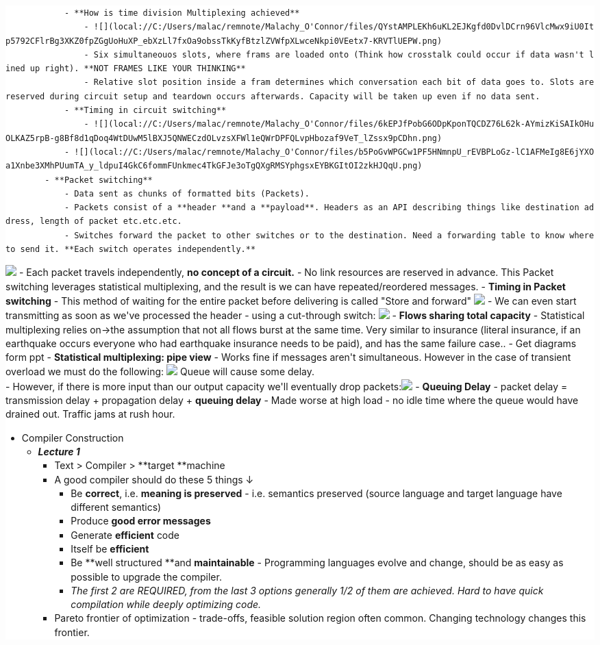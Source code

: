                 - **How is time division Multiplexing achieved**
                    - ![](local://C:/Users/malac/remnote/Malachy_O'Connor/files/QYstAMPLEKh6uKL2EJKgfd0DvlDCrn96VlcMwx9iU0Itp5792CFlrBg3XKZ0fpZGgUoHuXP_ebXzLl7fxOa9obssTkKyfBtzlZVWfpXLwceNkpi0VEetx7-KRVTlUEPW.png) 
                    - Six simultaneouos slots, where frams are loaded onto (Think how crosstalk could occur if data wasn't lined up right). **NOT FRAMES LIKE YOUR THINKING** 
                    - Relative slot position inside a fram determines which conversation each bit of data goes to. Slots are reserved during circuit setup and teardown occurs afterwards. Capacity will be taken up even if no data sent.
                - **Timing in circuit switching**
                    - ![](local://C:/Users/malac/remnote/Malachy_O'Connor/files/6kEPJfPobG6ODpKponTQCDZ76L62k-AYmizKiSAIkOHuOLKAZ5rpB-g8Bf8d1qDoq4WtDUwM5lBXJ5QNWECzdOLvzsXFWl1eQWrDPFQLvpHbozaf9VeT_lZssx9pCDhn.png) 
                - ![](local://C:/Users/malac/remnote/Malachy_O'Connor/files/b5PoGvWPGCw1PF5HNmnpU_rEVBPLoGz-lC1AFMeIg8E6jYXOa1Xnbe3XMhPUumTA_y_ldpuI4GkC6fommFUnkmec4TkGFJe3oTgQXgRMSYphgsxEYBKGItOI2zkHJQqU.png) 
            - **Packet switching**
                - Data sent as chunks of formatted bits (Packets). 
                - Packets consist of a **header **and a **payload**. Headers as an API describing things like destination address, length of packet etc.etc.etc.
                - Switches forward the packet to other switches or to the destination. Need a forwarding table to know where to send it. **Each switch operates independently.**
![](local://C:/Users/malac/remnote/Malachy_O'Connor/files/yGX72IaZwju2Ai-Odsn2TA499Zk1sas8UMBv_PIM1kz96Obi7rkD7UC1wG5NUpYiXNMJAUupWBin0Y7TJlVC5tcBC8oJpJOaThPJ-Xsk7O36vpZf3BzIeyMKvTZG1ZKb.png) 
                - Each packet travels independently, **no concept of a circuit.** 
                - No link resources are reserved in advance. This Packet switching leverages statistical multiplexing, and the result is we can have repeated/reordered messages. 
                - **Timing in Packet switching**
                    - This method of waiting for the entire packet before delivering is called "Store and forward"
![](local://C:/Users/malac/remnote/Malachy_O'Connor/files/7SD0WybrxjxXWruZ201la_zA3f4u6RrSKG2OSjHuFtWbmGjLMbmQIoa21cWRVG2_ldYBubPVQ6PJIHSfK6AtNfOdvUelI9kcx3mSEVdZ6BGYwNhMCuq_3IUzH_d0ePob.png) 
                    - We can even start transmitting as soon as we've processed the header - using a cut-through switch:
![](local://C:/Users/malac/remnote/Malachy_O'Connor/files/jUdN2RNWsMfZLz1Ah_lHLpTXGzsb68Zje_mkmLhs97N3KHV3khQrAzMe_tEai8WDkTwk7NFD0lNviQfhDTsjPp8sDvT9s__tlxwUWun-FlF9es5iLmYRULyo7lULa9NL.png) 
                - **Flows sharing total capacity**
                    - Statistical multiplexing relies on→the assumption that not all flows burst at the same time. Very similar to insurance (literal insurance, if an earthquake occurs everyone who had earthquake insurance needs to be paid), and has the same failure case..
                    - Get diagrams form ppt 
                - **Statistical multiplexing: pipe view**
                    - Works fine if messages aren't simultaneous. However in the case of transient overload we must do the following:
![](local://C:/Users/malac/remnote/Malachy_O'Connor/files/dKFgFY-J1msyqWUJv456QmQUEAHUPPS-5zO4JcuRCbS76Y_Yn4Y8mmNis3xMRLKOLbFzoVaE4W9CRPMg5m_tz-MBqqpnbtWzfrHgrk6DVdbI6ZF23JrOaBe28yx9WAHI.png)
Queue will cause some delay.  
                    - However, if there is more input than our output capacity we'll eventually drop packets:![](local://C:/Users/malac/remnote/Malachy_O'Connor/files/2BhAKrrdOo6JdBTvh5AotbXXN0uloZjqShw6W6z-kSSb_fqM0sCw9BIpMbyUQM0eEwtL_4JaRT1tIcWXUQZb4feH9-Xyp3cEkb5Govt092vsFYqGm8geQVLj1r6_UKIG.png) 
                    - **Queuing Delay**
                        - packet delay = transmission delay + propagation delay + **queuing delay** 
                        - Made worse at high load - no idle time where the queue would have drained out. Traffic jams at rush hour.
- Compiler Construction
    -  _**Lecture 1**_  
        - Text > Compiler > **target **machine 
        - A good compiler should do these 5 things  ↓ 
            - Be **correct**, i.e. **meaning is preserved** - i.e. semantics preserved (source language and target language have different semantics)
            - Produce **good error messages** 
            - Generate **efficient** code
            - Itself be **efficient** 
            - Be **well structured **and **maintainable** - Programming languages evolve and change, should be as easy as possible to upgrade the compiler. 
            -  _The first 2 are REQUIRED, from the last 3 options generally 1/2 of them are achieved. Hard to have quick compilation while deeply optimizing code._ 
        - Pareto frontier of optimization - trade-offs, feasible solution region often common. Changing technology changes this frontier.